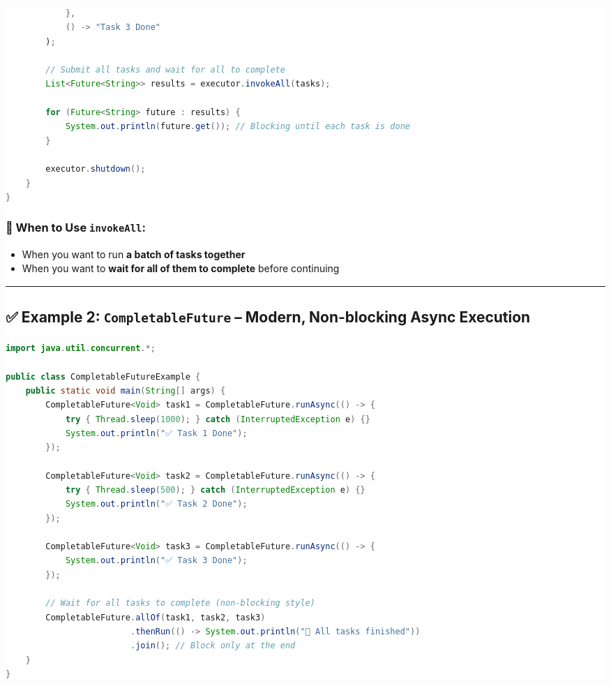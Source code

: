 ```java
            },
            () -> "Task 3 Done"
        );

        // Submit all tasks and wait for all to complete
        List<Future<String>> results = executor.invokeAll(tasks);

        for (Future<String> future : results) {
            System.out.println(future.get()); // Blocking until each task is done
        }

        executor.shutdown();
    }
}
```

### 🧠 When to Use `invokeAll`:

- When you want to run **a batch of tasks together**
- When you want to **wait for all of them to complete** before continuing

---

## ✅ Example 2: `CompletableFuture` – Modern, Non-blocking Async Execution

```java
import java.util.concurrent.*;

public class CompletableFutureExample {
    public static void main(String[] args) {
        CompletableFuture<Void> task1 = CompletableFuture.runAsync(() -> {
            try { Thread.sleep(1000); } catch (InterruptedException e) {}
            System.out.println("✅ Task 1 Done");
        });

        CompletableFuture<Void> task2 = CompletableFuture.runAsync(() -> {
            try { Thread.sleep(500); } catch (InterruptedException e) {}
            System.out.println("✅ Task 2 Done");
        });

        CompletableFuture<Void> task3 = CompletableFuture.runAsync(() -> {
            System.out.println("✅ Task 3 Done");
        });

        // Wait for all tasks to complete (non-blocking style)
        CompletableFuture.allOf(task1, task2, task3)
                         .thenRun(() -> System.out.println("🎉 All tasks finished"))
                         .join(); // Block only at the end
    }
}
```
